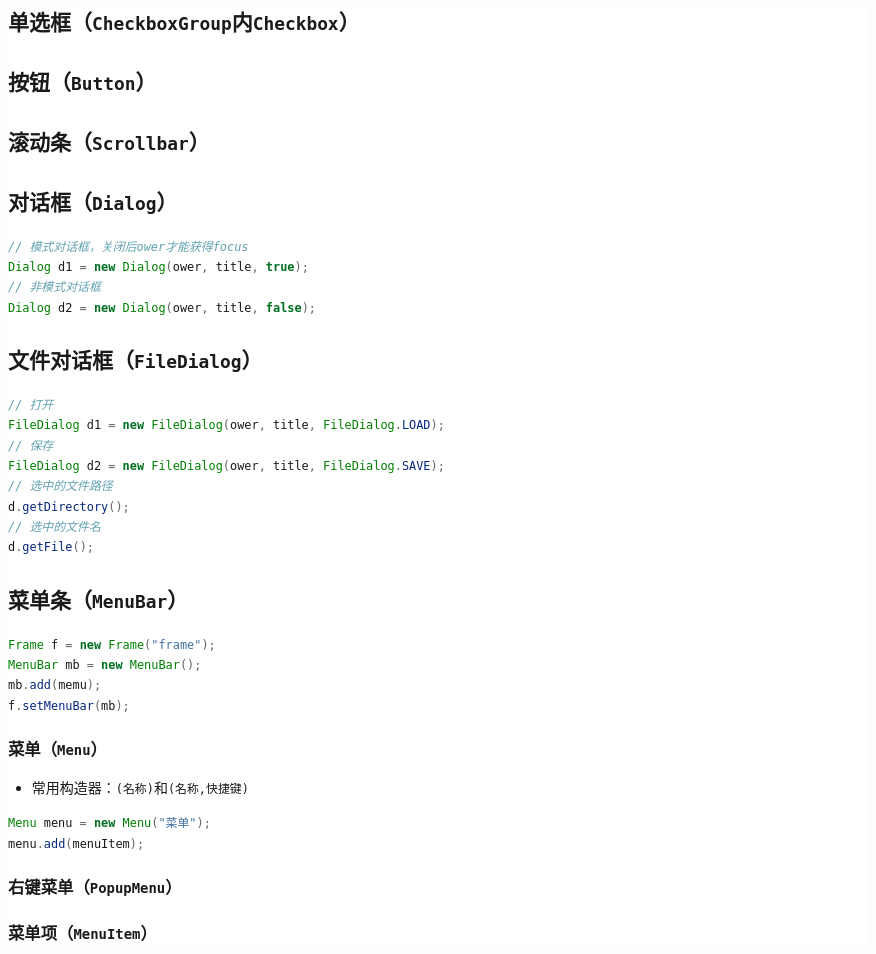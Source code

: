 ## 单选框（`CheckboxGroup`内`Checkbox`）

## 按钮（`Button`）

## 滚动条（`Scrollbar`）

## 对话框（`Dialog`）

```java
// 模式对话框，关闭后ower才能获得focus
Dialog d1 = new Dialog(ower, title, true);
// 非模式对话框
Dialog d2 = new Dialog(ower, title, false);
```

## 文件对话框（`FileDialog`）

```java
// 打开
FileDialog d1 = new FileDialog(ower, title, FileDialog.LOAD);
// 保存
FileDialog d2 = new FileDialog(ower, title, FileDialog.SAVE);
// 选中的文件路径
d.getDirectory();
// 选中的文件名
d.getFile();
```

## 菜单条（`MenuBar`）

```java
Frame f = new Frame("frame");
MenuBar mb = new MenuBar();
mb.add(memu);
f.setMenuBar(mb);
```

### 菜单（`Menu`）

- 常用构造器：`(名称)`和`(名称,快捷键)`

```java
Menu menu = new Menu("菜单");
menu.add(menuItem);
```

### 右键菜单（`PopupMenu`）

### 菜单项（`MenuItem`）
